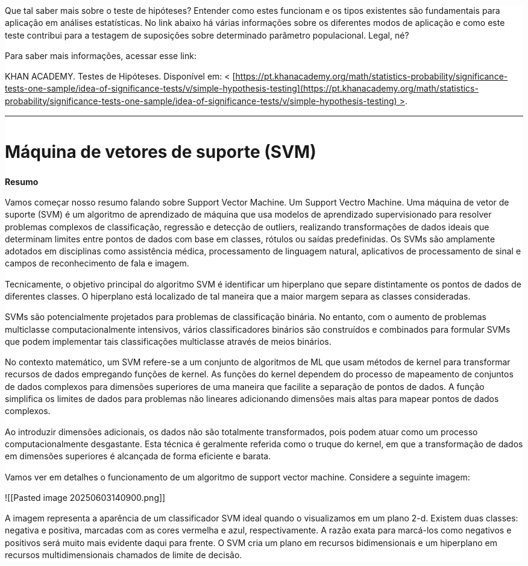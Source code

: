 Que tal saber mais sobre o teste de hipóteses? Entender como estes funcionam e os tipos existentes são fundamentais para aplicação em análises estatísticas. No link abaixo há várias informações sobre os diferentes modos de aplicação e como este teste contribui para a testagem de suposições sobre determinado parâmetro populacional. Legal, né?

Para saber mais informações, acessar esse link:

KHAN ACADEMY. Testes de Hipóteses. Disponível em: < [https://pt.khanacademy.org/math/statistics-probability/significance-tests-one-sample/idea-of-significance-tests/v/simple-hypothesis-testing](https://pt.khanacademy.org/math/statistics-probability/significance-tests-one-sample/idea-of-significance-tests/v/simple-hypothesis-testing) >.

---
# Máquina de vetores de suporte (SVM)

**Resumo**

Vamos começar nosso resumo falando sobre Support Vector Machine. Um Support Vectro Machine. Uma máquina de vetor de suporte (SVM) é um algoritmo de aprendizado de máquina que usa modelos de aprendizado supervisionado para resolver problemas complexos de classificação, regressão e detecção de outliers, realizando transformações de dados ideais que determinam limites entre pontos de dados com base em classes, rótulos ou saídas predefinidas. Os SVMs são amplamente adotados em disciplinas como assistência médica, processamento de linguagem natural, aplicativos de processamento de sinal e campos de reconhecimento de fala e imagem.

Tecnicamente, o objetivo principal do algoritmo SVM é identificar um hiperplano que separe distintamente os pontos de dados de diferentes classes. O hiperplano está localizado de tal maneira que a maior margem separa as classes consideradas.

SVMs são potencialmente projetados para problemas de classificação binária. No entanto, com o aumento de problemas multiclasse computacionalmente intensivos, vários classificadores binários são construídos e combinados para formular SVMs que podem implementar tais classificações multiclasse através de meios binários.

No contexto matemático, um SVM refere-se a um conjunto de algoritmos de ML que usam métodos de kernel para transformar recursos de dados empregando funções de kernel. As funções do kernel dependem do processo de mapeamento de conjuntos de dados complexos para dimensões superiores de uma maneira que facilite a separação de pontos de dados. A função simplifica os limites de dados para problemas não lineares adicionando dimensões mais altas para mapear pontos de dados complexos.

Ao introduzir dimensões adicionais, os dados não são totalmente transformados, pois podem atuar como um processo computacionalmente desgastante. Esta técnica é geralmente referida como o truque do kernel, em que a transformação de dados em dimensões superiores é alcançada de forma eficiente e barata.

Vamos ver em detalhes o funcionamento de um algoritmo de support vector machine. Considere a seguinte imagem:

![[Pasted image 20250603140900.png]]

A imagem representa a aparência de um classificador SVM ideal quando o visualizamos em um plano 2-d. Existem duas classes: negativa e positiva, marcadas com as cores vermelha e azul, respectivamente. A razão exata para marcá-los como negativos e positivos será muito mais evidente daqui para frente. O SVM cria um plano em recursos bidimensionais e um hiperplano em recursos multidimensionais chamados de limite de decisão.
